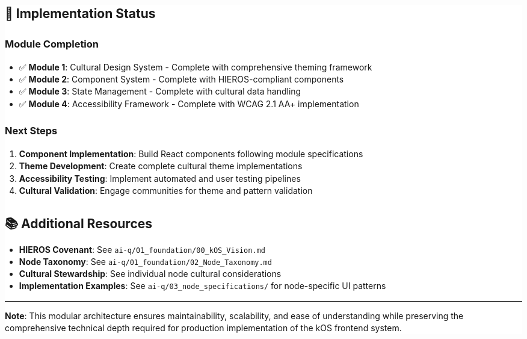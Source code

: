 ## 🚀 Implementation Status

### Module Completion
- ✅ **Module 1**: Cultural Design System - Complete with comprehensive theming framework
- ✅ **Module 2**: Component System - Complete with HIEROS-compliant components
- ✅ **Module 3**: State Management - Complete with cultural data handling
- ✅ **Module 4**: Accessibility Framework - Complete with WCAG 2.1 AA+ implementation

### Next Steps
1. **Component Implementation**: Build React components following module specifications
2. **Theme Development**: Create complete cultural theme implementations
3. **Accessibility Testing**: Implement automated and user testing pipelines
4. **Cultural Validation**: Engage communities for theme and pattern validation

## 📚 Additional Resources

- **HIEROS Covenant**: See `ai-q/01_foundation/00_kOS_Vision.md`
- **Node Taxonomy**: See `ai-q/01_foundation/02_Node_Taxonomy.md`
- **Cultural Stewardship**: See individual node cultural considerations
- **Implementation Examples**: See `ai-q/03_node_specifications/` for node-specific UI patterns

---

**Note**: This modular architecture ensures maintainability, scalability, and ease of understanding while preserving the comprehensive technical depth required for production implementation of the kOS frontend system. 